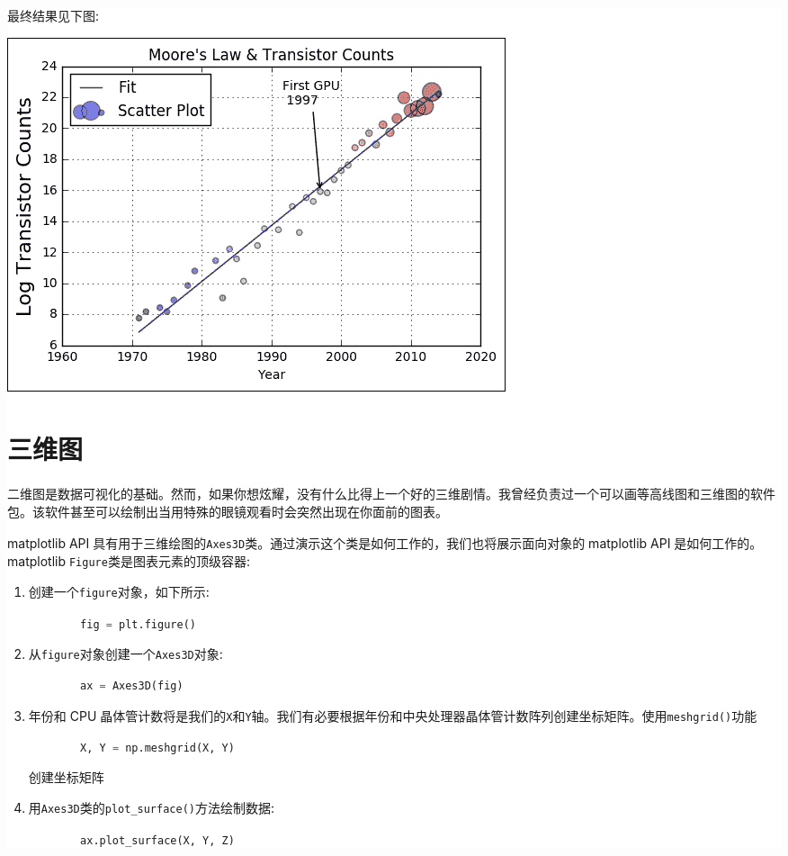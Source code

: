 最终结果见下图:

![Legends and annotations](img/image_06_004.jpg)

# 三维图

二维图是数据可视化的基础。然而，如果你想炫耀，没有什么比得上一个好的三维剧情。我曾经负责过一个可以画等高线图和三维图的软件包。该软件甚至可以绘制出当用特殊的眼镜观看时会突然出现在你面前的图表。

matplotlib API 具有用于三维绘图的`Axes3D`类。通过演示这个类是如何工作的，我们也将展示面向对象的 matplotlib API 是如何工作的。matplotlib `Figure`类是图表元素的顶级容器:

1.  创建一个`figure`对象，如下所示:

    ```py
            fig = plt.figure() 

    ```

2.  从`figure`对象创建一个`Axes3D`对象:

    ```py
            ax = Axes3D(fig) 

    ```

3.  年份和 CPU 晶体管计数将是我们的`X`和`Y`轴。我们有必要根据年份和中央处理器晶体管计数阵列创建坐标矩阵。使用`meshgrid()`功能

    ```py
            X, Y = np.meshgrid(X, Y) 

    ```

    创建坐标矩阵
4.  用`Axes3D`类的`plot_surface()`方法绘制数据:

    ```py
            ax.plot_surface(X, Y, Z) 
